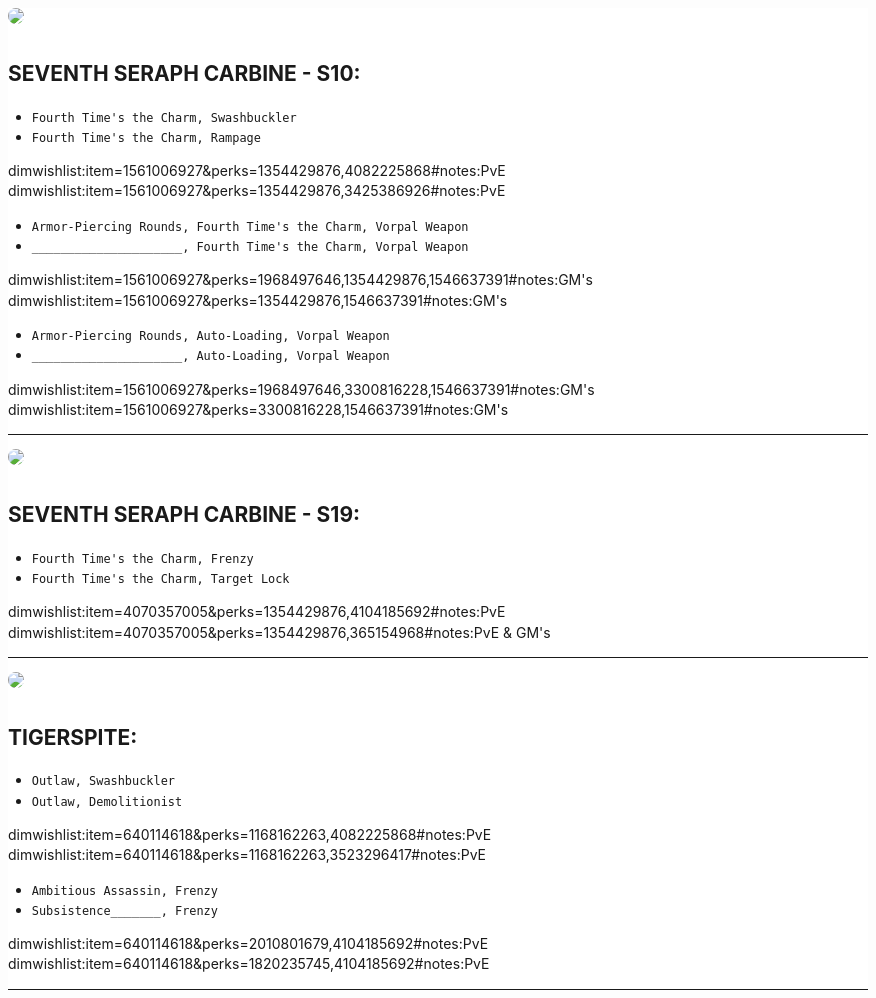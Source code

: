 <img src="https://bungie.net/common/destiny2_content/screenshots/1561006927.jpg" width="500px" style="border-radius: 16px">

## SEVENTH SERAPH CARBINE - S10:

-   `Fourth Time's the Charm, Swashbuckler`
-   `Fourth Time's the Charm, Rampage`

dimwishlist:item=1561006927&perks=1354429876,4082225868#notes:PvE  
dimwishlist:item=1561006927&perks=1354429876,3425386926#notes:PvE

-   `Armor-Piercing Rounds, Fourth Time's the Charm, Vorpal Weapon`
-   `_____________________, Fourth Time's the Charm, Vorpal Weapon`

dimwishlist:item=1561006927&perks=1968497646,1354429876,1546637391#notes:GM's  
dimwishlist:item=1561006927&perks=1354429876,1546637391#notes:GM's

-   `Armor-Piercing Rounds, Auto-Loading, Vorpal Weapon`
-   `_____________________, Auto-Loading, Vorpal Weapon`

dimwishlist:item=1561006927&perks=1968497646,3300816228,1546637391#notes:GM's  
dimwishlist:item=1561006927&perks=3300816228,1546637391#notes:GM's

---

<img src="https://bungie.net/common/destiny2_content/screenshots/4070357005.jpg" width="500px" style="border-radius: 16px">

## SEVENTH SERAPH CARBINE - S19:

-   `Fourth Time's the Charm, Frenzy`
-   `Fourth Time's the Charm, Target Lock`

dimwishlist:item=4070357005&perks=1354429876,4104185692#notes:PvE  
dimwishlist:item=4070357005&perks=1354429876,365154968#notes:PvE & GM's

---

<img src="https://bungie.net/common/destiny2_content/screenshots/640114618.jpg" width="500px" style="border-radius: 16px">

## TIGERSPITE:

-   `Outlaw, Swashbuckler`
-   `Outlaw, Demolitionist`

dimwishlist:item=640114618&perks=1168162263,4082225868#notes:PvE  
dimwishlist:item=640114618&perks=1168162263,3523296417#notes:PvE

-   `Ambitious Assassin, Frenzy`
-   `Subsistence_______, Frenzy`

dimwishlist:item=640114618&perks=2010801679,4104185692#notes:PvE  
dimwishlist:item=640114618&perks=1820235745,4104185692#notes:PvE

---
